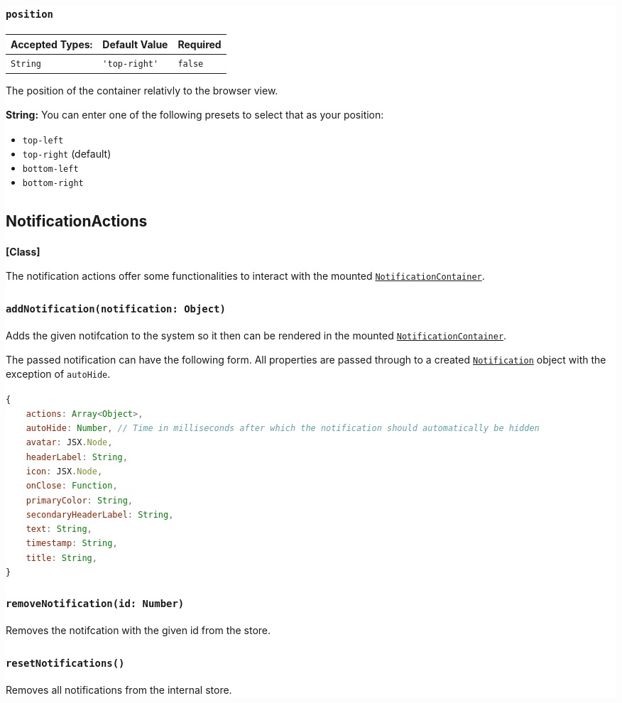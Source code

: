 ### `position`

| **Accepted Types:** | **Default Value** | **Required** |
|---------------------|-------------------|-------------------|
|  `String` | `'top-right'` | `false`|

The position of the container relativly to the browser view.

**String:** You can enter one of the following presets to select that as your position:
  * `top-left`
  * `top-right` (default)
  * `bottom-left`
  * `bottom-right`


## NotificationActions

**[Class]**

The notification actions offer some functionalities to interact with the mounted [`NotificationContainer`](#notificationcontainer).

### `addNotification(notification: Object)`

Adds the given notifcation to the system so it then can be rendered in the mounted [`NotificationContainer`](#notificationcontainer).

The passed notification can have the following form. All properties are passed through to a created [`Notification`](#notification) object 
with the exception of `autoHide`.

```js
{
    actions: Array<Object>,
    autoHide: Number, // Time in milliseconds after which the notification should automatically be hidden
    avatar: JSX.Node,
    headerLabel: String,
    icon: JSX.Node,
    onClose: Function,
    primaryColor: String,
    secondaryHeaderLabel: String,
    text: String,
    timestamp: String,
    title: String,
}
```


### `removeNotification(id: Number)`

Removes the notifcation with the given id from the store.

### `resetNotifications()`

Removes all notifications from the internal store.